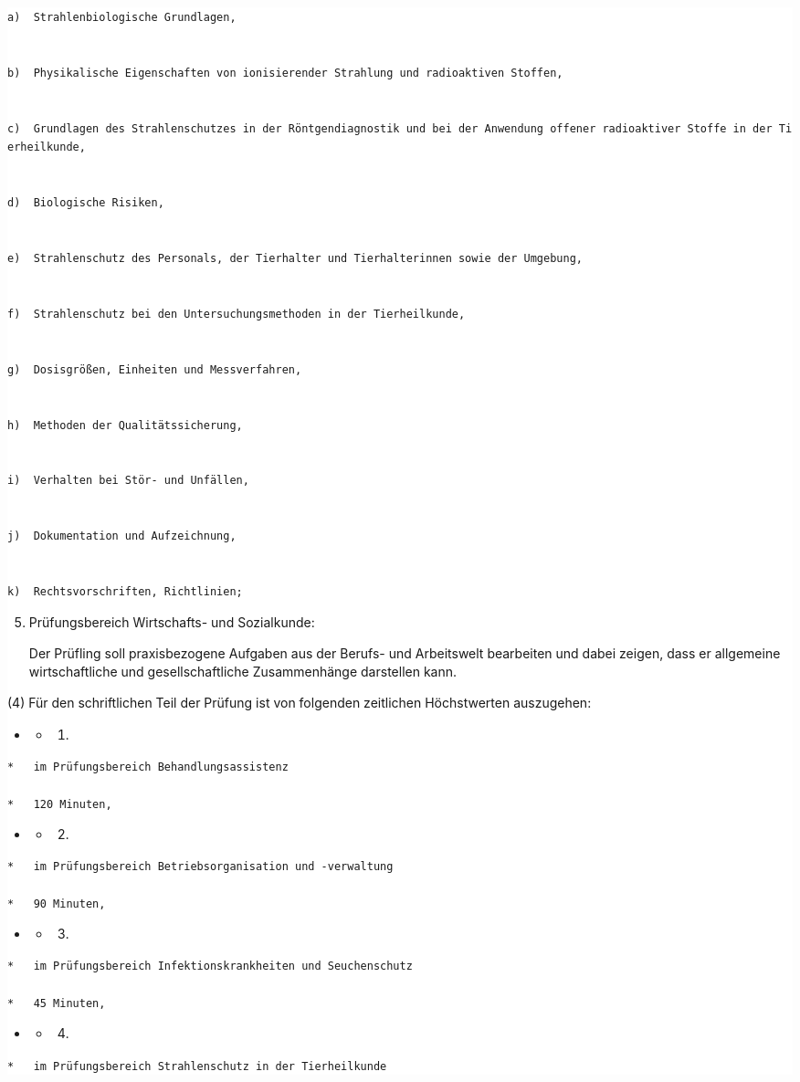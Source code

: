     a)  Strahlenbiologische Grundlagen,


    b)  Physikalische Eigenschaften von ionisierender Strahlung und radioaktiven Stoffen,


    c)  Grundlagen des Strahlenschutzes in der Röntgendiagnostik und bei der Anwendung offener radioaktiver Stoffe in der Tierheilkunde,


    d)  Biologische Risiken,


    e)  Strahlenschutz des Personals, der Tierhalter und Tierhalterinnen sowie der Umgebung,


    f)  Strahlenschutz bei den Untersuchungsmethoden in der Tierheilkunde,


    g)  Dosisgrößen, Einheiten und Messverfahren,


    h)  Methoden der Qualitätssicherung,


    i)  Verhalten bei Stör- und Unfällen,


    j)  Dokumentation und Aufzeichnung,


    k)  Rechtsvorschriften, Richtlinien;





5.  Prüfungsbereich Wirtschafts- und Sozialkunde:

    Der Prüfling soll praxisbezogene Aufgaben aus der Berufs- und Arbeitswelt bearbeiten und dabei zeigen, dass er allgemeine wirtschaftliche und gesellschaftliche Zusammenhänge darstellen kann.




(4) Für den schriftlichen Teil der Prüfung ist von folgenden zeitlichen Höchstwerten auszugehen:

*    *   1.

    *   im Prüfungsbereich Behandlungsassistenz

    *   120 Minuten,


*    *   2.

    *   im Prüfungsbereich Betriebsorganisation und -verwaltung

    *   90 Minuten,


*    *   3.

    *   im Prüfungsbereich Infektionskrankheiten und Seuchenschutz

    *   45 Minuten,


*    *   4.

    *   im Prüfungsbereich Strahlenschutz in der Tierheilkunde
